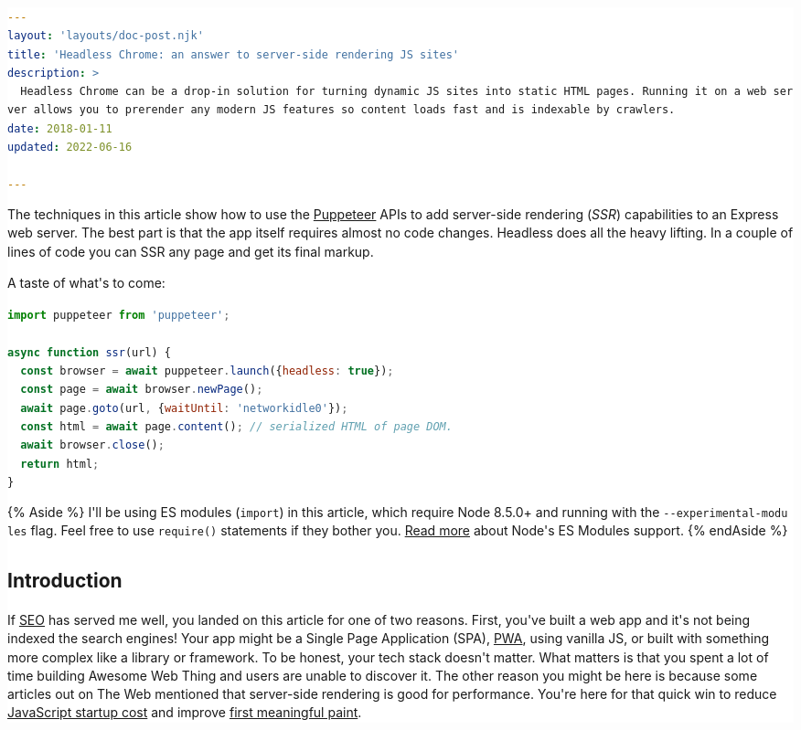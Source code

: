 ```yaml
---
layout: 'layouts/doc-post.njk'
title: 'Headless Chrome: an answer to server-side rendering JS sites'
description: >
  Headless Chrome can be a drop-in solution for turning dynamic JS sites into static HTML pages. Running it on a web server allows you to prerender any modern JS features so content loads fast and is indexable by crawlers.
date: 2018-01-11
updated: 2022-06-16

---
```


The techniques in this article show how to use the
[Puppeteer](/docs/puppeteer/) APIs to add
server-side rendering (_SSR_)
capabilities to an Express web server. The best part is that the app itself
requires almost no code changes. Headless does all the heavy lifting. In a
couple of lines of code you can SSR any page and get its final markup.

A taste of what's to come:

```javascript
import puppeteer from 'puppeteer';

async function ssr(url) {
  const browser = await puppeteer.launch({headless: true});
  const page = await browser.newPage();
  await page.goto(url, {waitUntil: 'networkidle0'});
  const html = await page.content(); // serialized HTML of page DOM.
  await browser.close();
  return html;
}
```

{% Aside %}
I'll be using ES modules (`import`) in this article, which require Node
8.5.0+ and running with the `--experimental-modules` flag. Feel free to use
`require()` statements if they bother you.
[Read more](https://nodejs.org/api/esm.html) about Node's ES Modules support.
{% endAside %}

## Introduction

If [SEO](https://en.wikipedia.org/wiki/Search_engine_optimization) has served
me well, you landed on this article for one of two reasons.
First, you've built a web app and it's not being indexed the search engines!
Your app might be a Single Page Application (SPA),
[PWA](https://web.dev/articles/pwa), using vanilla JS, or built with
something more complex like a library or framework. To be honest, your tech
stack doesn't matter. What matters is that you spent a lot of time building
Awesome Web Thing and users are unable to discover it. The other reason you
might be here is because some articles out on The Web mentioned that
server-side rendering is good for performance. You're here for that quick win to
reduce [JavaScript startup cost](https://web.dev/articles/optimizing-content-efficiency-javascript-startup-optimization)
and improve
[first meaningful paint](/docs/lighthouse/audits/first-meaningful-paint).
